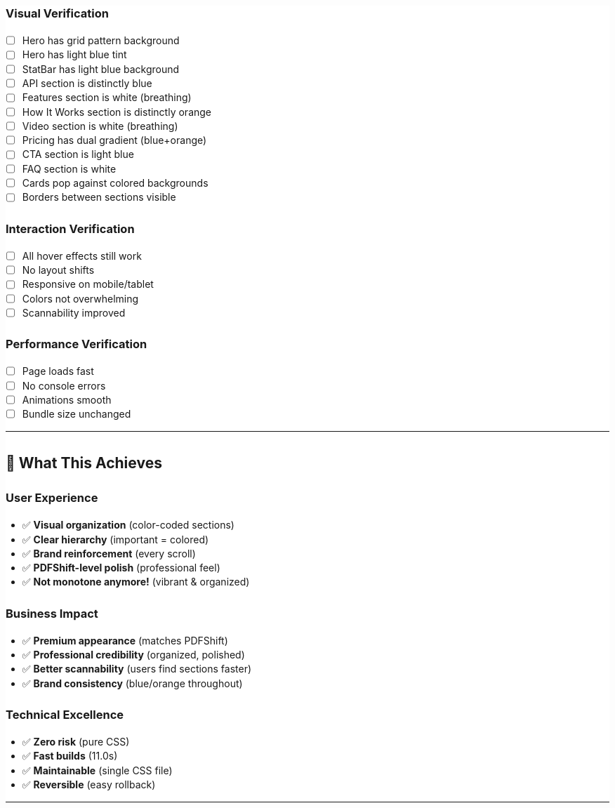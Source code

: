 ### Visual Verification
- [ ] Hero has grid pattern background
- [ ] Hero has light blue tint
- [ ] StatBar has light blue background
- [ ] API section is distinctly blue
- [ ] Features section is white (breathing)
- [ ] How It Works section is distinctly orange
- [ ] Video section is white (breathing)
- [ ] Pricing has dual gradient (blue+orange)
- [ ] CTA section is light blue
- [ ] FAQ section is white
- [ ] Cards pop against colored backgrounds
- [ ] Borders between sections visible

### Interaction Verification
- [ ] All hover effects still work
- [ ] No layout shifts
- [ ] Responsive on mobile/tablet
- [ ] Colors not overwhelming
- [ ] Scannability improved

### Performance Verification
- [ ] Page loads fast
- [ ] No console errors
- [ ] Animations smooth
- [ ] Bundle size unchanged

---

## 💪 What This Achieves

### User Experience
- ✅ **Visual organization** (color-coded sections)
- ✅ **Clear hierarchy** (important = colored)
- ✅ **Brand reinforcement** (every scroll)
- ✅ **PDFShift-level polish** (professional feel)
- ✅ **Not monotone anymore!** (vibrant & organized)

### Business Impact
- ✅ **Premium appearance** (matches PDFShift)
- ✅ **Professional credibility** (organized, polished)
- ✅ **Better scannability** (users find sections faster)
- ✅ **Brand consistency** (blue/orange throughout)

### Technical Excellence
- ✅ **Zero risk** (pure CSS)
- ✅ **Fast builds** (11.0s)
- ✅ **Maintainable** (single CSS file)
- ✅ **Reversible** (easy rollback)

---